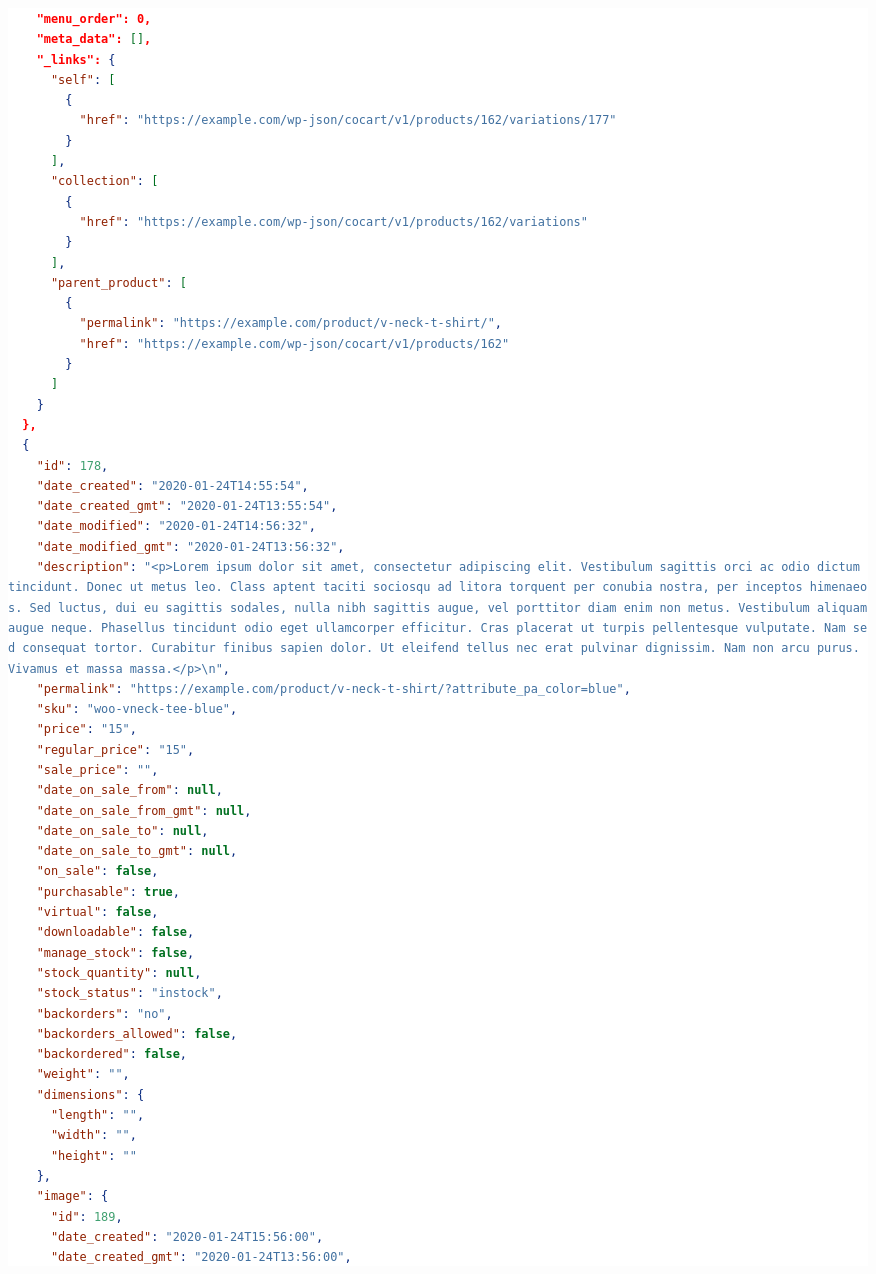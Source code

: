 ```json
    "menu_order": 0,
    "meta_data": [],
    "_links": {
      "self": [
        {
          "href": "https://example.com/wp-json/cocart/v1/products/162/variations/177"
        }
      ],
      "collection": [
        {
          "href": "https://example.com/wp-json/cocart/v1/products/162/variations"
        }
      ],
      "parent_product": [
        {
          "permalink": "https://example.com/product/v-neck-t-shirt/",
          "href": "https://example.com/wp-json/cocart/v1/products/162"
        }
      ]
    }
  },
  {
    "id": 178,
    "date_created": "2020-01-24T14:55:54",
    "date_created_gmt": "2020-01-24T13:55:54",
    "date_modified": "2020-01-24T14:56:32",
    "date_modified_gmt": "2020-01-24T13:56:32",
    "description": "<p>Lorem ipsum dolor sit amet, consectetur adipiscing elit. Vestibulum sagittis orci ac odio dictum tincidunt. Donec ut metus leo. Class aptent taciti sociosqu ad litora torquent per conubia nostra, per inceptos himenaeos. Sed luctus, dui eu sagittis sodales, nulla nibh sagittis augue, vel porttitor diam enim non metus. Vestibulum aliquam augue neque. Phasellus tincidunt odio eget ullamcorper efficitur. Cras placerat ut turpis pellentesque vulputate. Nam sed consequat tortor. Curabitur finibus sapien dolor. Ut eleifend tellus nec erat pulvinar dignissim. Nam non arcu purus. Vivamus et massa massa.</p>\n",
    "permalink": "https://example.com/product/v-neck-t-shirt/?attribute_pa_color=blue",
    "sku": "woo-vneck-tee-blue",
    "price": "15",
    "regular_price": "15",
    "sale_price": "",
    "date_on_sale_from": null,
    "date_on_sale_from_gmt": null,
    "date_on_sale_to": null,
    "date_on_sale_to_gmt": null,
    "on_sale": false,
    "purchasable": true,
    "virtual": false,
    "downloadable": false,
    "manage_stock": false,
    "stock_quantity": null,
    "stock_status": "instock",
    "backorders": "no",
    "backorders_allowed": false,
    "backordered": false,
    "weight": "",
    "dimensions": {
      "length": "",
      "width": "",
      "height": ""
    },
    "image": {
      "id": 189,
      "date_created": "2020-01-24T15:56:00",
      "date_created_gmt": "2020-01-24T13:56:00",
```